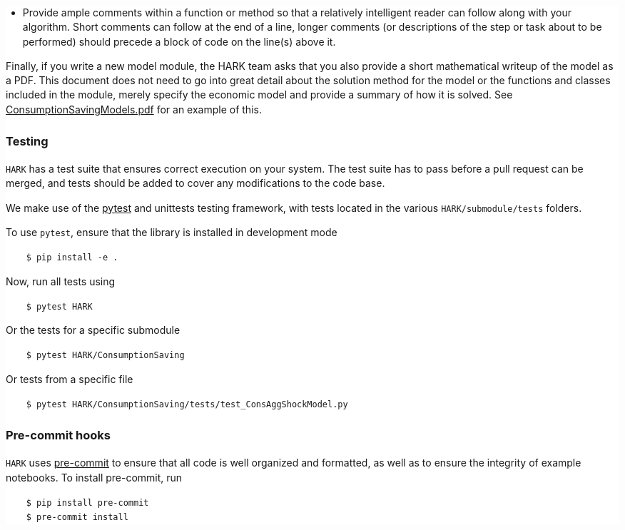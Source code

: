 - Provide ample comments within a function or method so that a relatively
  intelligent reader can follow along with your algorithm. Short comments can
  follow at the end of a line, longer comments (or descriptions of the step or
  task about to be performed) should precede a block of code on the line(s)
  above it.

Finally, if you write a new model module, the HARK team asks that you also
provide a short mathematical writeup of the model as a PDF. This document does
not need to go into great detail about the solution method for the model or the
functions and classes included in the module, merely specify the economic model
and provide a summary of how it is solved. See
[ConsumptionSavingModels.pdf](https://github.com/econ-ark/HARK/blob/master/Documentation/ConsumptionSavingModels.pdf)
for an example of this.

### Testing

`HARK` has a test suite that ensures correct execution on your system. The test
suite has to pass before a pull request can be merged, and tests should be added
to cover any modifications to the code base.

We make use of the [pytest](https://docs.pytest.org/en/latest/) and unittests
testing framework, with tests located in the various `HARK/submodule/tests`
folders.

To use `pytest`, ensure that the library is installed in development mode

```
    $ pip install -e .
```

Now, run all tests using

```
    $ pytest HARK
```

Or the tests for a specific submodule

```
    $ pytest HARK/ConsumptionSaving
```

Or tests from a specific file

```
    $ pytest HARK/ConsumptionSaving/tests/test_ConsAggShockModel.py
```

### Pre-commit hooks

`HARK` uses [pre-commit](https://pre-commit.com/) to ensure that all code is
well organized and formatted, as well as to ensure the integrity of example
notebooks. To install pre-commit, run

```
    $ pip install pre-commit
    $ pre-commit install
```
